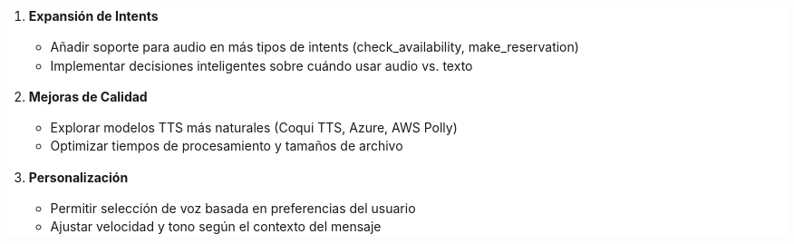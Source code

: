 1. **Expansión de Intents**
   - Añadir soporte para audio en más tipos de intents (check_availability, make_reservation)
   - Implementar decisiones inteligentes sobre cuándo usar audio vs. texto

2. **Mejoras de Calidad**
   - Explorar modelos TTS más naturales (Coqui TTS, Azure, AWS Polly)
   - Optimizar tiempos de procesamiento y tamaños de archivo

3. **Personalización**
   - Permitir selección de voz basada en preferencias del usuario
   - Ajustar velocidad y tono según el contexto del mensaje